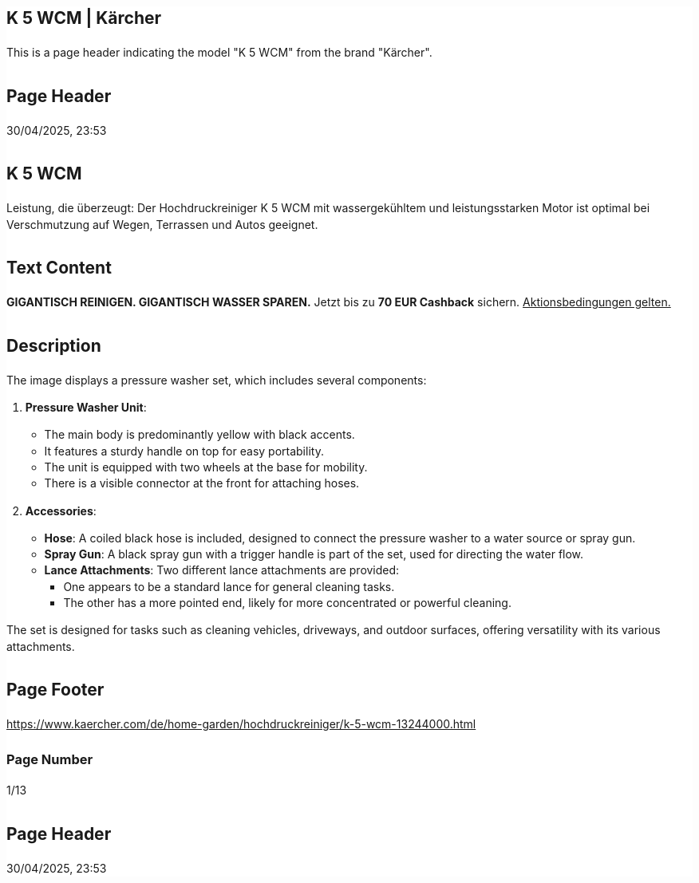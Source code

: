 ## K 5 WCM | Kärcher

This is a page header indicating the model "K 5 WCM" from the brand "Kärcher". 

## Page Header

30/04/2025, 23:53 

## K 5 WCM

Leistung, die überzeugt: Der Hochdruckreiniger K 5 WCM mit wassergekühltem und leistungsstarken Motor ist optimal bei Verschmutzung auf Wegen, Terrassen und Autos geeignet. 

## Text Content

**GIGANTISCH REINIGEN. GIGANTISCH WASSER SPAREN.** Jetzt bis zu **70 EUR Cashback** sichern. [Aktionsbedingungen gelten.](#) 

## Description

The image displays a pressure washer set, which includes several components:

1. **Pressure Washer Unit**: 
   - The main body is predominantly yellow with black accents.
   - It features a sturdy handle on top for easy portability.
   - The unit is equipped with two wheels at the base for mobility.
   - There is a visible connector at the front for attaching hoses.

2. **Accessories**:
   - **Hose**: A coiled black hose is included, designed to connect the pressure washer to a water source or spray gun.
   - **Spray Gun**: A black spray gun with a trigger handle is part of the set, used for directing the water flow.
   - **Lance Attachments**: Two different lance attachments are provided:
     - One appears to be a standard lance for general cleaning tasks.
     - The other has a more pointed end, likely for more concentrated or powerful cleaning.

The set is designed for tasks such as cleaning vehicles, driveways, and outdoor surfaces, offering versatility with its various attachments. 

## Page Footer

https://www.kaercher.com/de/home-garden/hochdruckreiniger/k-5-wcm-13244000.html 

### Page Number

1/13 

## Page Header

30/04/2025, 23:53 
